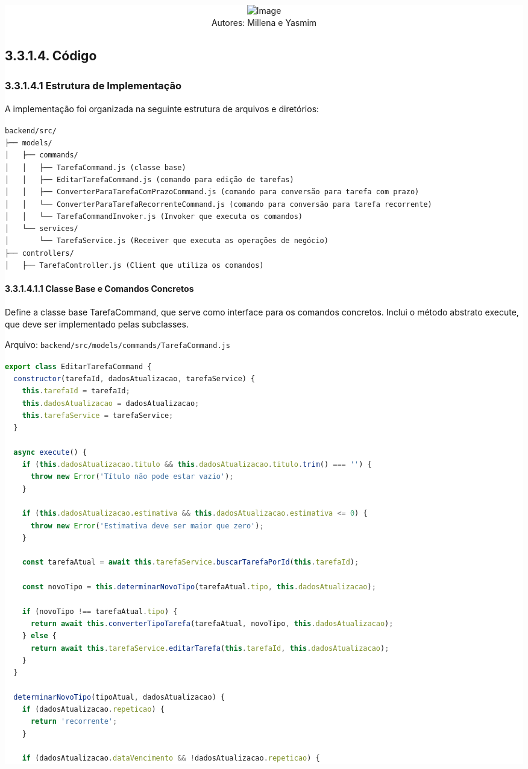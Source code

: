 <center> <img width="588" height="519" alt="Image" src="https://github.com/user-attachments/assets/f09f9eb9-4508-4691-9ea9-54f3169f09c0" /> </center>
<center> Autores: Millena e Yasmim </center>

## 3.3.1.4. Código

### 3.3.1.4.1 Estrutura de Implementação

A implementação foi organizada na seguinte estrutura de arquivos e diretórios:

```
backend/src/
├── models/
│   ├── commands/
│   │   ├── TarefaCommand.js (classe base)
│   │   ├── EditarTarefaCommand.js (comando para edição de tarefas)
│   │   ├── ConverterParaTarefaComPrazoCommand.js (comando para conversão para tarefa com prazo)
│   │   └── ConverterParaTarefaRecorrenteCommand.js (comando para conversão para tarefa recorrente)
│   │   └── TarefaCommandInvoker.js (Invoker que executa os comandos)
│   └── services/
│       └── TarefaService.js (Receiver que executa as operações de negócio)
├── controllers/
│   ├── TarefaController.js (Client que utiliza os comandos)
```

#### 3.3.1.4.1.1 Classe Base e Comandos Concretos

Define a classe base TarefaCommand, que serve como interface para os comandos concretos. Inclui o método abstrato execute, que deve ser implementado pelas subclasses.

Arquivo: `backend/src/models/commands/TarefaCommand.js`

```javascript
export class EditarTarefaCommand {
  constructor(tarefaId, dadosAtualizacao, tarefaService) {
    this.tarefaId = tarefaId;
    this.dadosAtualizacao = dadosAtualizacao;
    this.tarefaService = tarefaService;
  }

  async execute() {
    if (this.dadosAtualizacao.titulo && this.dadosAtualizacao.titulo.trim() === '') {
      throw new Error('Título não pode estar vazio');
    }
    
    if (this.dadosAtualizacao.estimativa && this.dadosAtualizacao.estimativa <= 0) {
      throw new Error('Estimativa deve ser maior que zero');
    }

    const tarefaAtual = await this.tarefaService.buscarTarefaPorId(this.tarefaId);
    
    const novoTipo = this.determinarNovoTipo(tarefaAtual.tipo, this.dadosAtualizacao);
    
    if (novoTipo !== tarefaAtual.tipo) {
      return await this.converterTipoTarefa(tarefaAtual, novoTipo, this.dadosAtualizacao);
    } else {
      return await this.tarefaService.editarTarefa(this.tarefaId, this.dadosAtualizacao);
    }
  }

  determinarNovoTipo(tipoAtual, dadosAtualizacao) {
    if (dadosAtualizacao.repeticao) {
      return 'recorrente';
    }
    
    if (dadosAtualizacao.dataVencimento && !dadosAtualizacao.repeticao) {
```